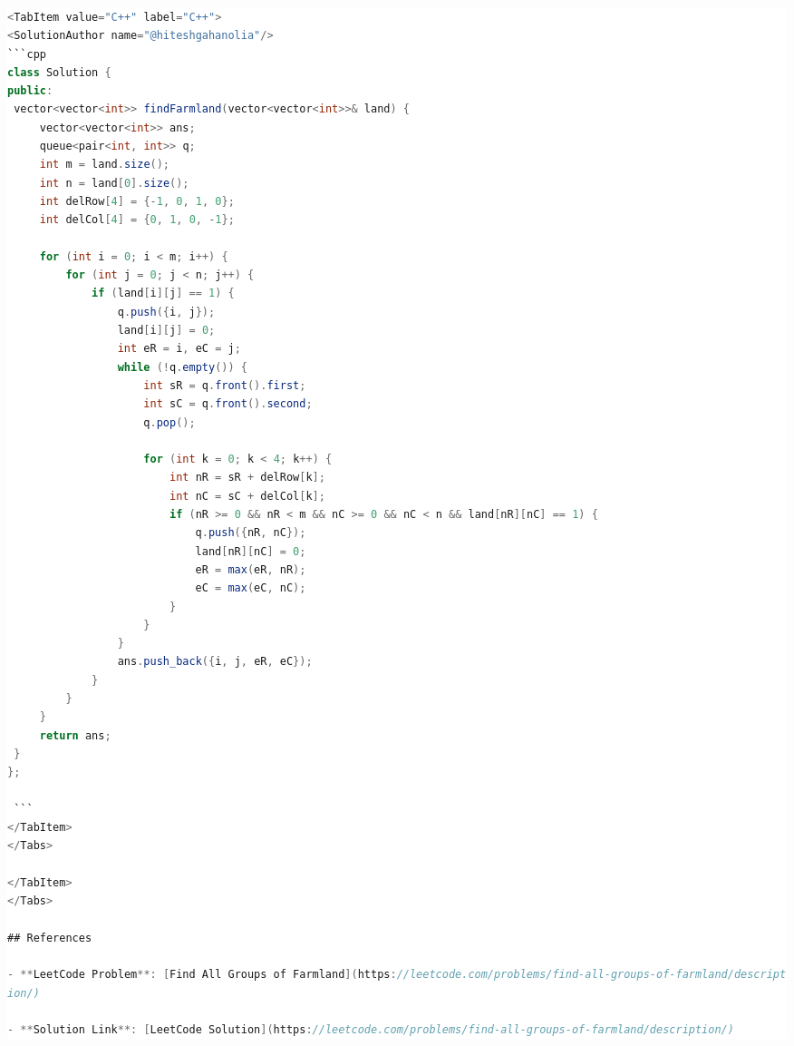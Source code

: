    ```java
  <TabItem value="C++" label="C++">
  <SolutionAuthor name="@hiteshgahanolia"/>
   ```cpp
   class Solution {
public:
    vector<vector<int>> findFarmland(vector<vector<int>>& land) {
        vector<vector<int>> ans;
        queue<pair<int, int>> q;
        int m = land.size();
        int n = land[0].size();
        int delRow[4] = {-1, 0, 1, 0};
        int delCol[4] = {0, 1, 0, -1};

        for (int i = 0; i < m; i++) {
            for (int j = 0; j < n; j++) {
                if (land[i][j] == 1) {
                    q.push({i, j});
                    land[i][j] = 0; 
                    int eR = i, eC = j;
                    while (!q.empty()) {
                        int sR = q.front().first;
                        int sC = q.front().second;
                        q.pop();
                        
                        for (int k = 0; k < 4; k++) {
                            int nR = sR + delRow[k];
                            int nC = sC + delCol[k];
                            if (nR >= 0 && nR < m && nC >= 0 && nC < n && land[nR][nC] == 1) {
                                q.push({nR, nC});
                                land[nR][nC] = 0;
                                eR = max(eR, nR);
                                eC = max(eC, nC);
                            }
                        }
                    }
                    ans.push_back({i, j, eR, eC});
                }
            }
        }
        return ans;
    }
};

    ```
</TabItem>
</Tabs>

  </TabItem>
</Tabs>

## References

- **LeetCode Problem**: [Find All Groups of Farmland](https://leetcode.com/problems/find-all-groups-of-farmland/description/)

- **Solution Link**: [LeetCode Solution](https://leetcode.com/problems/find-all-groups-of-farmland/description/)

